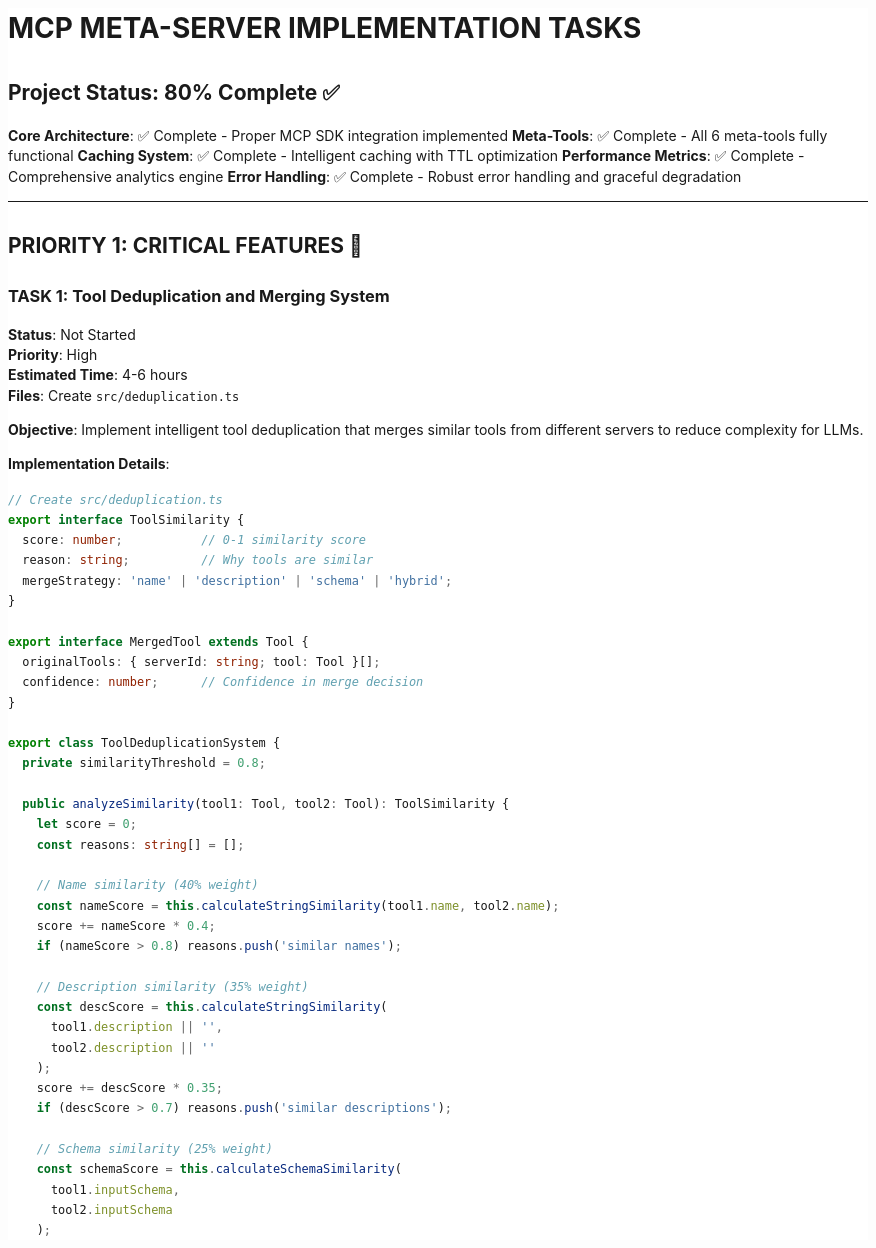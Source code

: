 # MCP META-SERVER IMPLEMENTATION TASKS

## Project Status: 80% Complete ✅

**Core Architecture**: ✅ Complete - Proper MCP SDK integration implemented
**Meta-Tools**: ✅ Complete - All 6 meta-tools fully functional 
**Caching System**: ✅ Complete - Intelligent caching with TTL optimization
**Performance Metrics**: ✅ Complete - Comprehensive analytics engine
**Error Handling**: ✅ Complete - Robust error handling and graceful degradation

---

## PRIORITY 1: CRITICAL FEATURES 🚨

### TASK 1: Tool Deduplication and Merging System
**Status**: Not Started  
**Priority**: High  
**Estimated Time**: 4-6 hours  
**Files**: Create `src/deduplication.ts`

**Objective**: Implement intelligent tool deduplication that merges similar tools from different servers to reduce complexity for LLMs.

**Implementation Details**:
```typescript
// Create src/deduplication.ts
export interface ToolSimilarity {
  score: number;           // 0-1 similarity score
  reason: string;          // Why tools are similar
  mergeStrategy: 'name' | 'description' | 'schema' | 'hybrid';
}

export interface MergedTool extends Tool {
  originalTools: { serverId: string; tool: Tool }[];
  confidence: number;      // Confidence in merge decision
}

export class ToolDeduplicationSystem {
  private similarityThreshold = 0.8;
  
  public analyzeSimilarity(tool1: Tool, tool2: Tool): ToolSimilarity {
    let score = 0;
    const reasons: string[] = [];
    
    // Name similarity (40% weight)
    const nameScore = this.calculateStringSimilarity(tool1.name, tool2.name);
    score += nameScore * 0.4;
    if (nameScore > 0.8) reasons.push('similar names');
    
    // Description similarity (35% weight) 
    const descScore = this.calculateStringSimilarity(
      tool1.description || '', 
      tool2.description || ''
    );
    score += descScore * 0.35;
    if (descScore > 0.7) reasons.push('similar descriptions');
    
    // Schema similarity (25% weight)
    const schemaScore = this.calculateSchemaSimilarity(
      tool1.inputSchema, 
      tool2.inputSchema
    );
```